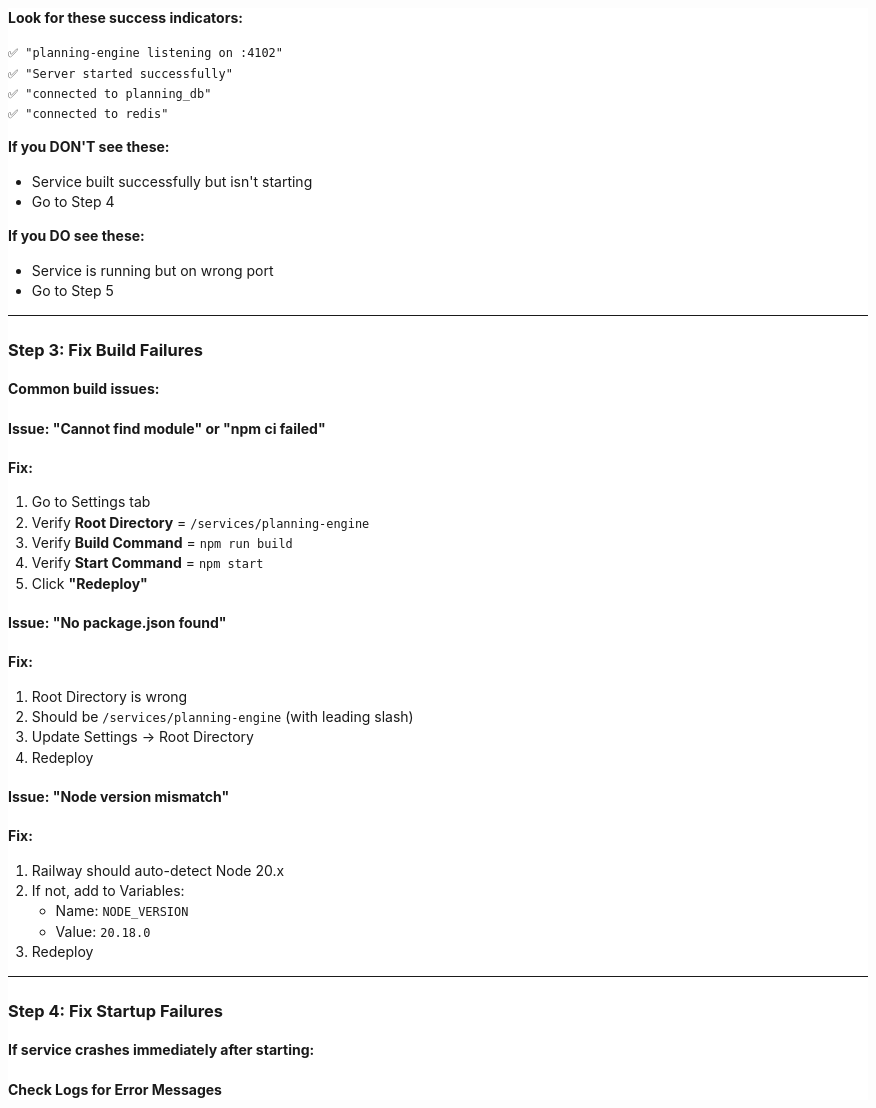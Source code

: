 **Look for these success indicators:**
```
✅ "planning-engine listening on :4102"
✅ "Server started successfully"
✅ "connected to planning_db"
✅ "connected to redis"
```

**If you DON'T see these:**
- Service built successfully but isn't starting
- Go to Step 4

**If you DO see these:**
- Service is running but on wrong port
- Go to Step 5

---

### **Step 3: Fix Build Failures**

**Common build issues:**

#### **Issue: "Cannot find module" or "npm ci failed"**

**Fix:**
1. Go to Settings tab
2. Verify **Root Directory** = `/services/planning-engine`
3. Verify **Build Command** = `npm run build`
4. Verify **Start Command** = `npm start`
5. Click **"Redeploy"**

#### **Issue: "No package.json found"**

**Fix:**
1. Root Directory is wrong
2. Should be `/services/planning-engine` (with leading slash)
3. Update Settings → Root Directory
4. Redeploy

#### **Issue: "Node version mismatch"**

**Fix:**
1. Railway should auto-detect Node 20.x
2. If not, add to Variables:
   - Name: `NODE_VERSION`
   - Value: `20.18.0`
3. Redeploy

---

### **Step 4: Fix Startup Failures**

**If service crashes immediately after starting:**

#### **Check Logs for Error Messages**
